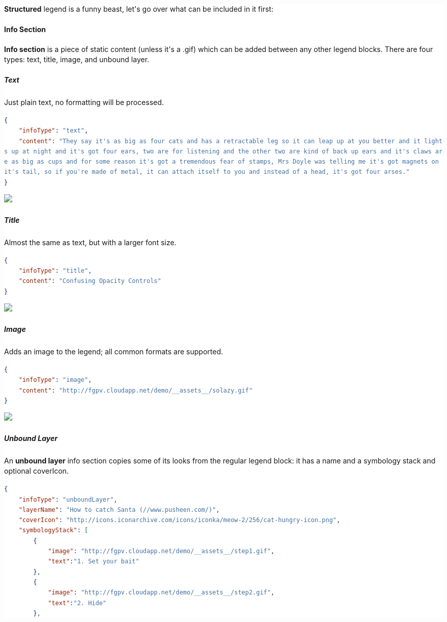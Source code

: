 __Structured__ legend is a funny beast, let's go over what can be included in it first:

#### Info Section

__Info section__ is a piece of static content (unless it's a .gif) which can be added between any other legend blocks. There are four types: text, title, image, and unbound layer.

##### Text

Just plain text, no formatting will be processed.

```json
{
    "infoType": "text",
    "content": "They say it's as big as four cats and has a retractable leg so it can leap up at you better and it lights up at night and it's got four ears, two are for listening and the other two are kind of back up ears and it's claws are as big as cups and for some reason it's got a tremendous fear of stamps, Mrs Doyle was telling me it's got magnets on it's tail, so if you're made of metal, it can attach itself to you and instead of a head, it's got four arses."
}
```

![](https://i.imgur.com/MM2475D.png)

##### Title

Almost the same as text, but with a larger font size.

```json
{
    "infoType": "title",
    "content": "Confusing Opacity Controls"
}
```

![](https://i.imgur.com/pIehaRA.png)

##### Image

Adds an image to the legend; all common formats are supported.

```json
{
    "infoType": "image",
    "content": "http://fgpv.cloudapp.net/demo/__assets__/solazy.gif"
}
```

![](https://i.imgur.com/z3PopmH.png)


##### Unbound Layer

An __unbound layer__ info section copies some of its looks from the regular legend block: it has a name and a symbology stack and optional coverIcon.

```json
{
    "infoType": "unboundLayer",
    "layerName": "How to catch Santa (//www.pusheen.com/)",
    "coverIcon": "http://icons.iconarchive.com/icons/iconka/meow-2/256/cat-hungry-icon.png",
    "symbologyStack": [
        {
            "image": "http://fgpv.cloudapp.net/demo/__assets__/step1.gif",
            "text":"1. Set your bait"
        },
        {
            "image": "http://fgpv.cloudapp.net/demo/__assets__/step2.gif",
            "text":"2. Hide"
        },
```